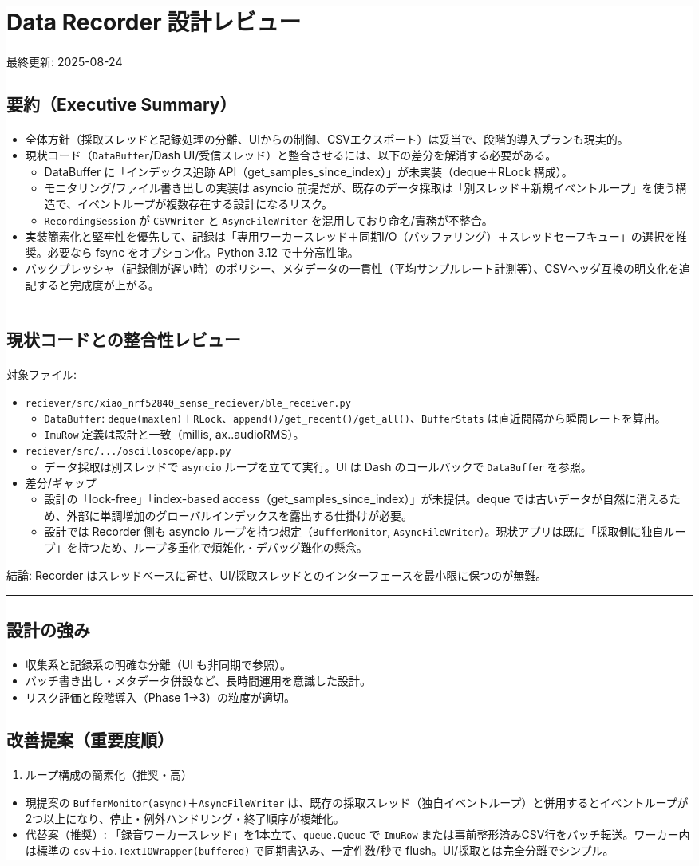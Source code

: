 # Data Recorder 設計レビュー

最終更新: 2025-08-24

## 要約（Executive Summary）

- 全体方針（採取スレッドと記録処理の分離、UIからの制御、CSVエクスポート）は妥当で、段階的導入プランも現実的。
- 現状コード（`DataBuffer`/Dash UI/受信スレッド）と整合させるには、以下の差分を解消する必要がある。
  - DataBuffer に「インデックス追跡 API（get_samples_since_index）」が未実装（deque＋RLock 構成）。
  - モニタリング/ファイル書き出しの実装は asyncio 前提だが、既存のデータ採取は「別スレッド＋新規イベントループ」を使う構造で、イベントループが複数存在する設計になるリスク。
  - `RecordingSession` が `CSVWriter` と `AsyncFileWriter` を混用しており命名/責務が不整合。
- 実装簡素化と堅牢性を優先して、記録は「専用ワーカースレッド＋同期I/O（バッファリング）＋スレッドセーフキュー」の選択を推奨。必要なら fsync をオプション化。Python 3.12 で十分高性能。
- バックプレッシャ（記録側が遅い時）のポリシー、メタデータの一貫性（平均サンプルレート計測等）、CSVヘッダ互換の明文化を追記すると完成度が上がる。

---

## 現状コードとの整合性レビュー

対象ファイル:

- `reciever/src/xiao_nrf52840_sense_reciever/ble_receiver.py`
  - `DataBuffer`: `deque(maxlen)`＋`RLock`、`append()/get_recent()/get_all()`、`BufferStats` は直近間隔から瞬間レートを算出。
  - `ImuRow` 定義は設計と一致（millis, ax..audioRMS）。
- `reciever/src/.../oscilloscope/app.py`
  - データ採取は別スレッドで `asyncio` ループを立てて実行。UI は Dash のコールバックで `DataBuffer` を参照。
- 差分/ギャップ
  - 設計の「lock-free」「index-based access（get_samples_since_index）」が未提供。deque では古いデータが自然に消えるため、外部に単調増加のグローバルインデックスを露出する仕掛けが必要。
  - 設計では Recorder 側も asyncio ループを持つ想定（`BufferMonitor`, `AsyncFileWriter`）。現状アプリは既に「採取側に独自ループ」を持つため、ループ多重化で煩雑化・デバッグ難化の懸念。

結論: Recorder はスレッドベースに寄せ、UI/採取スレッドとのインターフェースを最小限に保つのが無難。

---

## 設計の強み

- 収集系と記録系の明確な分離（UI も非同期で参照）。
- バッチ書き出し・メタデータ併設など、長時間運用を意識した設計。
- リスク評価と段階導入（Phase 1→3）の粒度が適切。

## 改善提案（重要度順）

1) ループ構成の簡素化（推奨・高）

- 現提案の `BufferMonitor(async)`＋`AsyncFileWriter` は、既存の採取スレッド（独自イベントループ）と併用するとイベントループが2つ以上になり、停止・例外ハンドリング・終了順序が複雑化。
- 代替案（推奨）: 「録音ワーカースレッド」を1本立て、`queue.Queue` で `ImuRow` または事前整形済みCSV行をバッチ転送。ワーカー内は標準の `csv`＋`io.TextIOWrapper(buffered)` で同期書込み、一定件数/秒で flush。UI/採取とは完全分離でシンプル。
